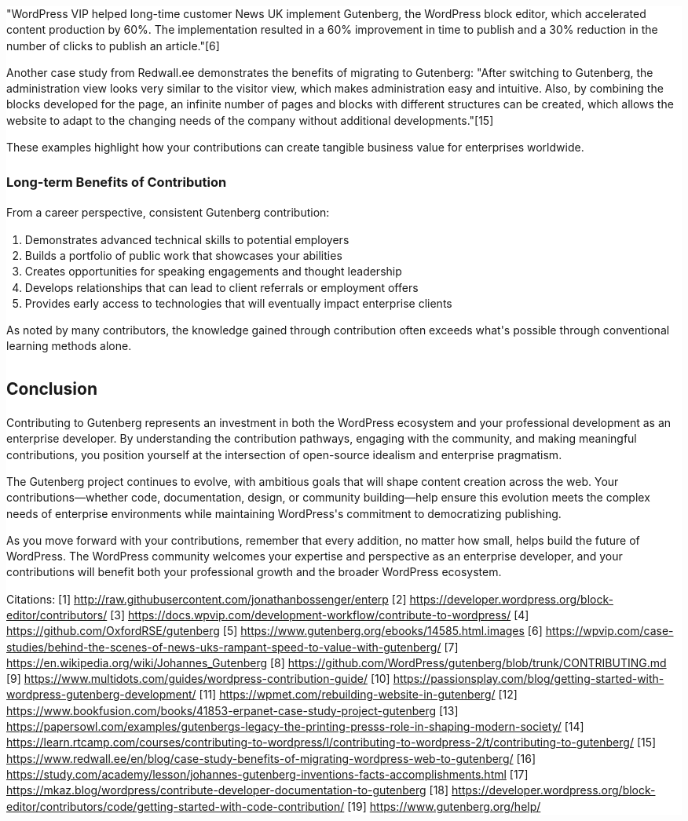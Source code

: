 "WordPress VIP helped long-time customer News UK implement Gutenberg, the WordPress block editor, which accelerated content production by 60%. The implementation resulted in a 60% improvement in time to publish and a 30% reduction in the number of clicks to publish an article."[6]

Another case study from Redwall.ee demonstrates the benefits of migrating to Gutenberg: "After switching to Gutenberg, the administration view looks very similar to the visitor view, which makes administration easy and intuitive. Also, by combining the blocks developed for the page, an infinite number of pages and blocks with different structures can be created, which allows the website to adapt to the changing needs of the company without additional developments."[15]

These examples highlight how your contributions can create tangible business value for enterprises worldwide.

### Long-term Benefits of Contribution

From a career perspective, consistent Gutenberg contribution:

1. Demonstrates advanced technical skills to potential employers
2. Builds a portfolio of public work that showcases your abilities
3. Creates opportunities for speaking engagements and thought leadership
4. Develops relationships that can lead to client referrals or employment offers
5. Provides early access to technologies that will eventually impact enterprise clients

As noted by many contributors, the knowledge gained through contribution often exceeds what's possible through conventional learning methods alone.

## Conclusion

Contributing to Gutenberg represents an investment in both the WordPress ecosystem and your professional development as an enterprise developer. By understanding the contribution pathways, engaging with the community, and making meaningful contributions, you position yourself at the intersection of open-source idealism and enterprise pragmatism.

The Gutenberg project continues to evolve, with ambitious goals that will shape content creation across the web. Your contributions—whether code, documentation, design, or community building—help ensure this evolution meets the complex needs of enterprise environments while maintaining WordPress's commitment to democratizing publishing.

As you move forward with your contributions, remember that every addition, no matter how small, helps build the future of WordPress. The WordPress community welcomes your expertise and perspective as an enterprise developer, and your contributions will benefit both your professional growth and the broader WordPress ecosystem.

Citations:
[1] http://raw.githubusercontent.com/jonathanbossenger/enterp
[2] https://developer.wordpress.org/block-editor/contributors/
[3] https://docs.wpvip.com/development-workflow/contribute-to-wordpress/
[4] https://github.com/OxfordRSE/gutenberg
[5] https://www.gutenberg.org/ebooks/14585.html.images
[6] https://wpvip.com/case-studies/behind-the-scenes-of-news-uks-rampant-speed-to-value-with-gutenberg/
[7] https://en.wikipedia.org/wiki/Johannes_Gutenberg
[8] https://github.com/WordPress/gutenberg/blob/trunk/CONTRIBUTING.md
[9] https://www.multidots.com/guides/wordpress-contribution-guide/
[10] https://passionsplay.com/blog/getting-started-with-wordpress-gutenberg-development/
[11] https://wpmet.com/rebuilding-website-in-gutenberg/
[12] https://www.bookfusion.com/books/41853-erpanet-case-study-project-gutenberg
[13] https://papersowl.com/examples/gutenbergs-legacy-the-printing-presss-role-in-shaping-modern-society/
[14] https://learn.rtcamp.com/courses/contributing-to-wordpress/l/contributing-to-wordpress-2/t/contributing-to-gutenberg/
[15] https://www.redwall.ee/en/blog/case-study-benefits-of-migrating-wordpress-web-to-gutenberg/
[16] https://study.com/academy/lesson/johannes-gutenberg-inventions-facts-accomplishments.html
[17] https://mkaz.blog/wordpress/contribute-developer-documentation-to-gutenberg
[18] https://developer.wordpress.org/block-editor/contributors/code/getting-started-with-code-contribution/
[19] https://www.gutenberg.org/help/